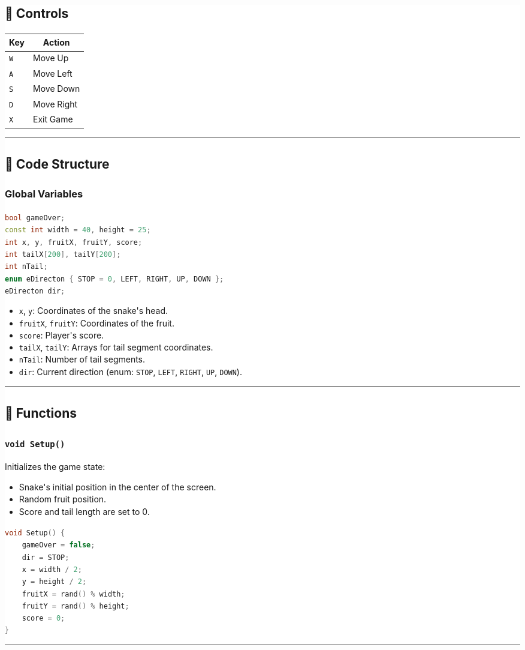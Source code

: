 
## 🚀 Controls

| Key | Action     |
|-----|------------|
| `W` | Move Up    |
| `A` | Move Left  |
| `S` | Move Down  |
| `D` | Move Right |
| `X` | Exit Game  |

---

## 📂 Code Structure

### Global Variables

```cpp
bool gameOver;
const int width = 40, height = 25;
int x, y, fruitX, fruitY, score;
int tailX[200], tailY[200];
int nTail;
enum eDirecton { STOP = 0, LEFT, RIGHT, UP, DOWN };
eDirecton dir;
```

- `x`, `y`: Coordinates of the snake's head.
- `fruitX`, `fruitY`: Coordinates of the fruit.
- `score`: Player's score.
- `tailX`, `tailY`: Arrays for tail segment coordinates.
- `nTail`: Number of tail segments.
- `dir`: Current direction (enum: `STOP`, `LEFT`, `RIGHT`, `UP`, `DOWN`).

---

## 🔧 Functions

### `void Setup()`
Initializes the game state:
- Snake's initial position in the center of the screen.
- Random fruit position.
- Score and tail length are set to 0.

```cpp
void Setup() {
    gameOver = false;
    dir = STOP;
    x = width / 2;
    y = height / 2;
    fruitX = rand() % width;
    fruitY = rand() % height;
    score = 0;
}
```

---